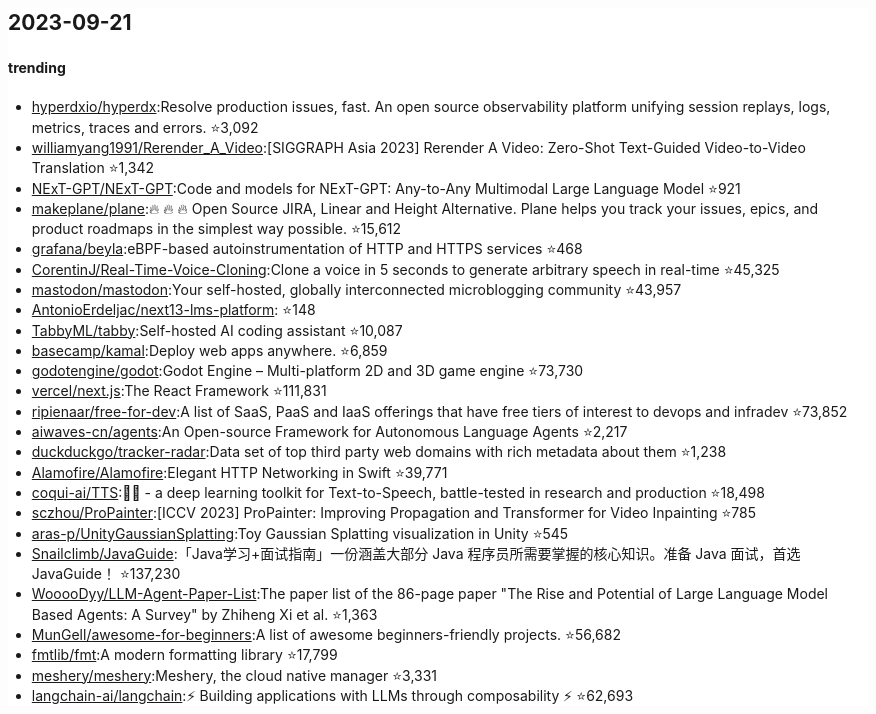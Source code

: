 ## 2023-09-21

#### trending
* [hyperdxio/hyperdx](https://github.com/hyperdxio/hyperdx):Resolve production issues, fast. An open source observability platform unifying session replays, logs, metrics, traces and errors. ⭐3,092
* [williamyang1991/Rerender_A_Video](https://github.com/williamyang1991/Rerender_A_Video):[SIGGRAPH Asia 2023] Rerender A Video: Zero-Shot Text-Guided Video-to-Video Translation ⭐1,342
* [NExT-GPT/NExT-GPT](https://github.com/NExT-GPT/NExT-GPT):Code and models for NExT-GPT: Any-to-Any Multimodal Large Language Model ⭐921
* [makeplane/plane](https://github.com/makeplane/plane):🔥 🔥 🔥 Open Source JIRA, Linear and Height Alternative. Plane helps you track your issues, epics, and product roadmaps in the simplest way possible. ⭐15,612
* [grafana/beyla](https://github.com/grafana/beyla):eBPF-based autoinstrumentation of HTTP and HTTPS services ⭐468
* [CorentinJ/Real-Time-Voice-Cloning](https://github.com/CorentinJ/Real-Time-Voice-Cloning):Clone a voice in 5 seconds to generate arbitrary speech in real-time ⭐45,325
* [mastodon/mastodon](https://github.com/mastodon/mastodon):Your self-hosted, globally interconnected microblogging community ⭐43,957
* [AntonioErdeljac/next13-lms-platform](https://github.com/AntonioErdeljac/next13-lms-platform): ⭐148
* [TabbyML/tabby](https://github.com/TabbyML/tabby):Self-hosted AI coding assistant ⭐10,087
* [basecamp/kamal](https://github.com/basecamp/kamal):Deploy web apps anywhere. ⭐6,859
* [godotengine/godot](https://github.com/godotengine/godot):Godot Engine – Multi-platform 2D and 3D game engine ⭐73,730
* [vercel/next.js](https://github.com/vercel/next.js):The React Framework ⭐111,831
* [ripienaar/free-for-dev](https://github.com/ripienaar/free-for-dev):A list of SaaS, PaaS and IaaS offerings that have free tiers of interest to devops and infradev ⭐73,852
* [aiwaves-cn/agents](https://github.com/aiwaves-cn/agents):An Open-source Framework for Autonomous Language Agents ⭐2,217
* [duckduckgo/tracker-radar](https://github.com/duckduckgo/tracker-radar):Data set of top third party web domains with rich metadata about them ⭐1,238
* [Alamofire/Alamofire](https://github.com/Alamofire/Alamofire):Elegant HTTP Networking in Swift ⭐39,771
* [coqui-ai/TTS](https://github.com/coqui-ai/TTS):🐸💬 - a deep learning toolkit for Text-to-Speech, battle-tested in research and production ⭐18,498
* [sczhou/ProPainter](https://github.com/sczhou/ProPainter):[ICCV 2023] ProPainter: Improving Propagation and Transformer for Video Inpainting ⭐785
* [aras-p/UnityGaussianSplatting](https://github.com/aras-p/UnityGaussianSplatting):Toy Gaussian Splatting visualization in Unity ⭐545
* [Snailclimb/JavaGuide](https://github.com/Snailclimb/JavaGuide):「Java学习+面试指南」一份涵盖大部分 Java 程序员所需要掌握的核心知识。准备 Java 面试，首选 JavaGuide！ ⭐137,230
* [WooooDyy/LLM-Agent-Paper-List](https://github.com/WooooDyy/LLM-Agent-Paper-List):The paper list of the 86-page paper "The Rise and Potential of Large Language Model Based Agents: A Survey" by Zhiheng Xi et al. ⭐1,363
* [MunGell/awesome-for-beginners](https://github.com/MunGell/awesome-for-beginners):A list of awesome beginners-friendly projects. ⭐56,682
* [fmtlib/fmt](https://github.com/fmtlib/fmt):A modern formatting library ⭐17,799
* [meshery/meshery](https://github.com/meshery/meshery):Meshery, the cloud native manager ⭐3,331
* [langchain-ai/langchain](https://github.com/langchain-ai/langchain):⚡ Building applications with LLMs through composability ⚡ ⭐62,693
